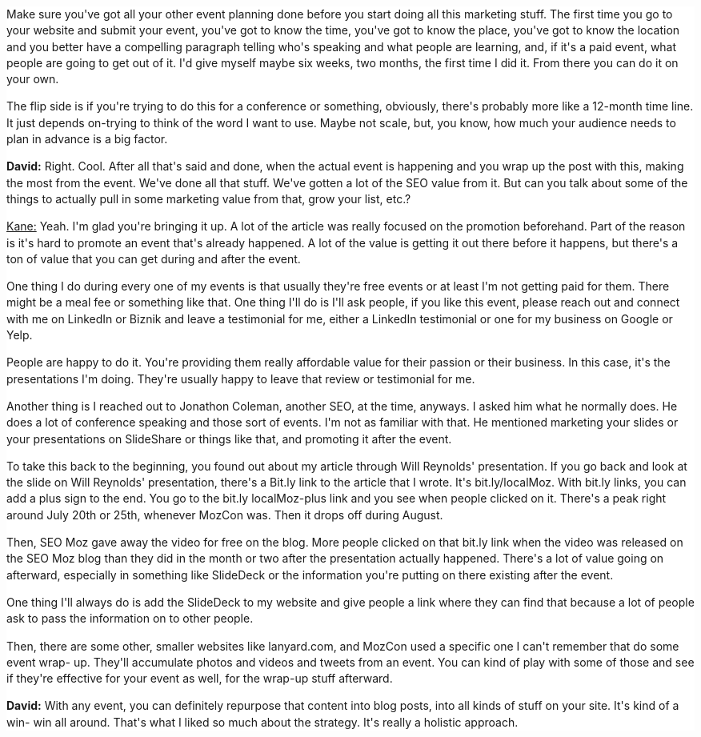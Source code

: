 Make sure you've got all your other event planning done before you start doing all this marketing stuff. The first time you go to your website and submit your event, you've got to know the time, you've got to know the place, you've got to know the location and you better have a compelling paragraph telling who's speaking and what people are learning, and, if it's a paid event, what people are going to get out of it. I'd give myself maybe six weeks, two months, the first time I did it. From there you can do it on your own.

The flip side is if you're trying to do this for a conference or something, obviously, there's probably more like a 12-month time line. It just depends on-trying to think of the word I want to use. Maybe not scale, but, you know, how much your audience needs to plan in advance is a big factor.

**David:** Right. Cool. After all that's said and done, when the actual event is happening and you wrap up the post with this, making the most from the event. We've done all that stuff. We've gotten a lot of the SEO value from it. But can you talk about some of the things to actually pull in some marketing value from that, grow your list, etc.?

<span style="text-decoration: underline;">Kane:</span> Yeah. I'm glad you're bringing it up. A lot of the article was really focused on the promotion beforehand. Part of the reason is it's hard to promote an event that's already happened. A lot of the value is getting it out there before it happens, but there's a ton of value that you can get during and after the event.

One thing I do during every one of my events is that usually they're free events or at least I'm not getting paid for them. There might be a meal fee or something like that. One thing I'll do is I'll ask people, if you like this event, please reach out and connect with me on LinkedIn or Biznik and leave a testimonial for me, either a LinkedIn testimonial or one for my business on Google or Yelp.

People are happy to do it. You're providing them really affordable value for their passion or their business. In this case, it's the presentations I'm doing. They're usually happy to leave that review or testimonial for me.

Another thing is I reached out to Jonathon Coleman, another SEO, at the time, anyways. I asked him what he normally does. He does a lot of conference speaking and those sort of events. I'm not as familiar with that. He mentioned marketing your slides or your presentations on SlideShare or things like that, and promoting it after the event.

To take this back to the beginning, you found out about my article through Will Reynolds' presentation. If you go back and look at the slide on Will Reynolds' presentation, there's a Bit.ly link to the article that I wrote. It's bit.ly/localMoz. With bit.ly links, you can add a plus sign to the end. You go to the bit.ly localMoz-plus link and you see when people clicked on it. There's a peak right around July 20th or 25th, whenever MozCon was. Then it drops off during August.

Then, SEO Moz gave away the video for free on the blog. More people clicked on that bit.ly link when the video was released on the SEO Moz blog than they did in the month or two after the presentation actually happened. There's a lot of value going on afterward, especially in something like SlideDeck or the information you're putting on there existing after the event.

One thing I'll always do is add the SlideDeck to my website and give people a link where they can find that because a lot of people ask to pass the information on to other people.

Then, there are some other, smaller websites like lanyard.com, and MozCon used a specific one I can't remember that do some event wrap- up. They'll accumulate photos and videos and tweets from an event. You can kind of play with some of those and see if they're effective for your event as well, for the wrap-up stuff afterward.

**David:** With any event, you can definitely repurpose that content into blog posts, into all kinds of stuff on your site. It's kind of a win- win all around. That's what I liked so much about the strategy. It's really a holistic approach.
